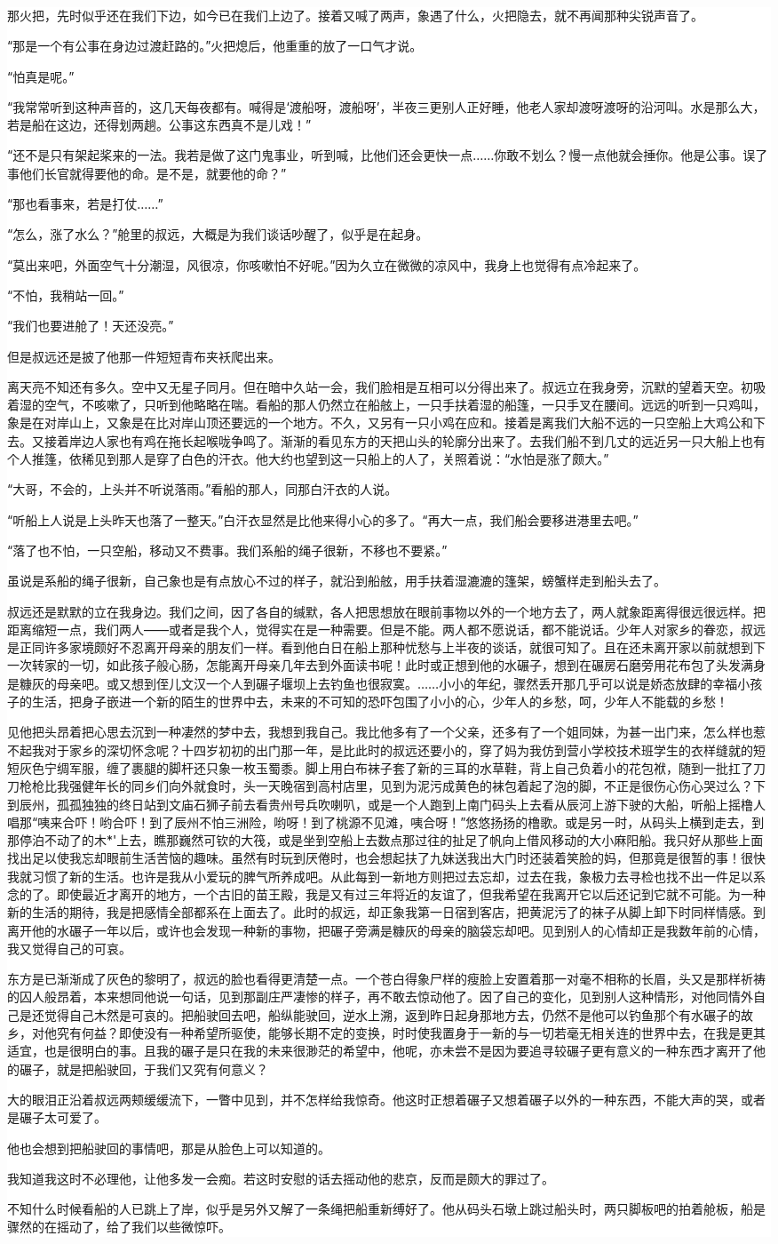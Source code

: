    那火把，先时似乎还在我们下边，如今已在我们上边了。接着又喊了两声，象遇了什么，火把隐去，就不再闻那种尖锐声音了。

   “那是一个有公事在身边过渡赶路的。”火把熄后，他重重的放了一口气才说。

   “怕真是呢。”

   “我常常听到这种声音的，这几天每夜都有。喊得是‘渡船呀，渡船呀’，半夜三更别人正好睡，他老人家却渡呀渡呀的沿河叫。水是那么大，若是船在这边，还得划两趟。公事这东西真不是儿戏！” 

   “还不是只有架起桨来的一法。我若是做了这门鬼事业，听到喊，比他们还会更快一点……你敢不划么？慢一点他就会捶你。他是公事。误了事他们长官就得要他的命。是不是，就要他的命？” 

   “那也看事来，若是打仗……”

   “怎么，涨了水么？”舱里的叔远，大概是为我们谈话吵醒了，似乎是在起身。

   “莫出来吧，外面空气十分潮湿，风很凉，你咳嗽怕不好呢。”因为久立在微微的凉风中，我身上也觉得有点冷起来了。

   “不怕，我稍站一回。”

   “我们也要进舱了！天还没亮。”

   但是叔远还是披了他那一件短短青布夹袄爬出来。

   离天亮不知还有多久。空中又无星子同月。但在暗中久站一会，我们脸相是互相可以分得出来了。叔远立在我身旁，沉默的望着天空。初吸着湿的空气，不咳嗽了，只听到他略略在喘。看船的那人仍然立在船舷上，一只手扶着湿的船篷，一只手叉在腰间。远远的听到一只鸡叫，象是在对岸山上，又象是在比对岸山顶还要远的一个地方。不久，又另有一只小鸡在应和。接着是离我们大船不远的一只空船上大鸡公和下去。又接着岸边人家也有鸡在拖长起喉咙争鸣了。渐渐的看见东方的天把山头的轮廓分出来了。去我们船不到几丈的远近另一只大船上也有个人推篷，依稀见到那人是穿了白色的汗衣。他大约也望到这一只船上的人了，关照着说：“水怕是涨了颇大。” 

   “大哥，不会的，上头并不听说落雨。”看船的那人，同那白汗衣的人说。

   “听船上人说是上头昨天也落了一整天。”白汗衣显然是比他来得小心的多了。“再大一点，我们船会要移进港里去吧。”

   “落了也不怕，一只空船，移动又不费事。我们系船的绳子很新，不移也不要紧。”

   虽说是系船的绳子很新，自己象也是有点放心不过的样子，就沿到船舷，用手扶着湿漉漉的篷架，螃蟹样走到船头去了。

   叔远还是默默的立在我身边。我们之间，因了各自的缄默，各人把思想放在眼前事物以外的一个地方去了，两人就象距离得很远很远样。把距离缩短一点，我们两人——或者是我个人，觉得实在是一种需要。但是不能。两人都不愿说话，都不能说话。少年人对家乡的眷恋，叔远是正同许多家境颇好不忍离开母亲的朋友们一样。看到他白日在船上那种忧愁与上半夜的谈话，就很可知了。且在还未离开家以前就想到下一次转家的一切，如此孩子般心肠，怎能离开母亲几年去到外面读书呢！此时或正想到他的水碾子，想到在碾房石磨旁用花布包了头发满身是糠灰的母亲吧。或又想到侄儿文汉一个人到碾子堰坝上去钓鱼也很寂寞。……小小的年纪，骤然丢开那几乎可以说是娇态放肆的幸福小孩子的生活，把身子嵌进一个新的陌生的世界中去，未来的不可知的恐吓包围了小小的心，少年人的乡愁，呵，少年人不能载的乡愁！

   见他把头昂着把心思去沉到一种凄然的梦中去，我想到我自己。我比他多有了一个父亲，还多有了一个姐同妹，为甚一出门来，怎么样也惹不起我对于家乡的深切怀念呢？十四岁初初的出门那一年，是比此时的叔远还要小的，穿了妈为我仿到营小学校技术班学生的衣样缝就的短短灰色宁绸军服，缠了裹腿的脚杆还只象一枚玉蜀黍。脚上用白布袜子套了新的三耳的水草鞋，背上自己负着小的花包袱，随到一批扛了刀刀枪枪比我强健年长的同乡们向外就食时，头一天晚宿到高村店里，见到为泥污成黄色的袜包着起了泡的脚，不正是很伤心伤心哭过么？下到辰州，孤孤独独的终日站到文庙石狮子前去看贵州号兵吹喇叭，或是一个人跑到上南门码头上去看从辰河上游下驶的大船，听船上摇橹人唱那“咦来合吓！哟合吓！到了辰州不怕三洲险，哟呀！到了桃源不见滩，咦合呀！”悠悠扬扬的橹歌。或是另一时，从码头上横到走去，到那停泊不动了的木*'上去，瞧那巍然可钦的大筏，或是坐到空船上去数点那过往的扯足了帆向上借风移动的大小麻阳船。我只好从那些上面找出足以使我忘却眼前生活苦恼的趣味。虽然有时玩到厌倦时，也会想起扶了九妹送我出大门时还装着笑脸的妈，但那竟是很暂的事！很快我就习惯了新的生活。也许是我从小爱玩的脾气所养成吧。从此每到一新地方则把过去忘却，过去在我，象极力去寻检也找不出一件足以系念的了。即使最近才离开的地方，一个古旧的苗王殿，我是又有过三年将近的友谊了，但我希望在我离开它以后还记到它就不可能。为一种新的生活的期待，我是把感情全部都系在上面去了。此时的叔远，却正象我第一日宿到客店，把黄泥污了的袜子从脚上卸下时同样情感。到离开他的水碾子一年以后，或许也会发现一种新的事物，把碾子旁满是糠灰的母亲的脑袋忘却吧。见到别人的心情却正是我数年前的心情，我又觉得自己的可哀。

   东方是已渐渐成了灰色的黎明了，叔远的脸也看得更清楚一点。一个苍白得象尸样的瘦脸上安置着那一对毫不相称的长眉，头又是那样祈祷的囚人般昂着，本来想同他说一句话，见到那副庄严凄惨的样子，再不敢去惊动他了。因了自己的变化，见到别人这种情形，对他同情外自己是还觉得自己木然是可哀的。把船驶回去吧，船纵能驶回，逆水上溯，返到昨日起身那地方去，仍然不是他可以钓鱼那个有水碾子的故乡，对他究有何益？即使没有一种希望所驱使，能够长期不定的变换，时时使我置身于一新的与一切若毫无相关连的世界中去，在我是更其适宜，也是很明白的事。且我的碾子是只在我的未来很渺茫的希望中，他呢，亦未尝不是因为要追寻较碾子更有意义的一种东西才离开了他的碾子，就是把船驶回，于我们又究有何意义？

   大的眼泪正沿着叔远两颊缓缓流下，一瞥中见到，并不怎样给我惊奇。他这时正想着碾子又想着碾子以外的一种东西，不能大声的哭，或者是碾子太可爱了。

   他也会想到把船驶回的事情吧，那是从脸色上可以知道的。

   我知道我这时不必理他，让他多发一会痴。若这时安慰的话去摇动他的悲京，反而是颇大的罪过了。

   不知什么时候看船的人已跳上了岸，似乎是另外又解了一条绳把船重新缚好了。他从码头石墩上跳过船头时，两只脚板吧的拍着舱板，船是骤然的在摇动了，给了我们以些微惊吓。
